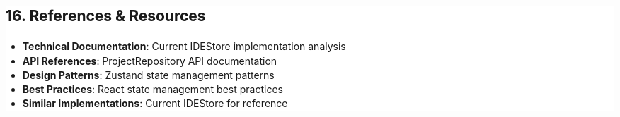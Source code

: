 ## 16. References & Resources
- **Technical Documentation**: Current IDEStore implementation analysis
- **API References**: ProjectRepository API documentation
- **Design Patterns**: Zustand state management patterns
- **Best Practices**: React state management best practices
- **Similar Implementations**: Current IDEStore for reference